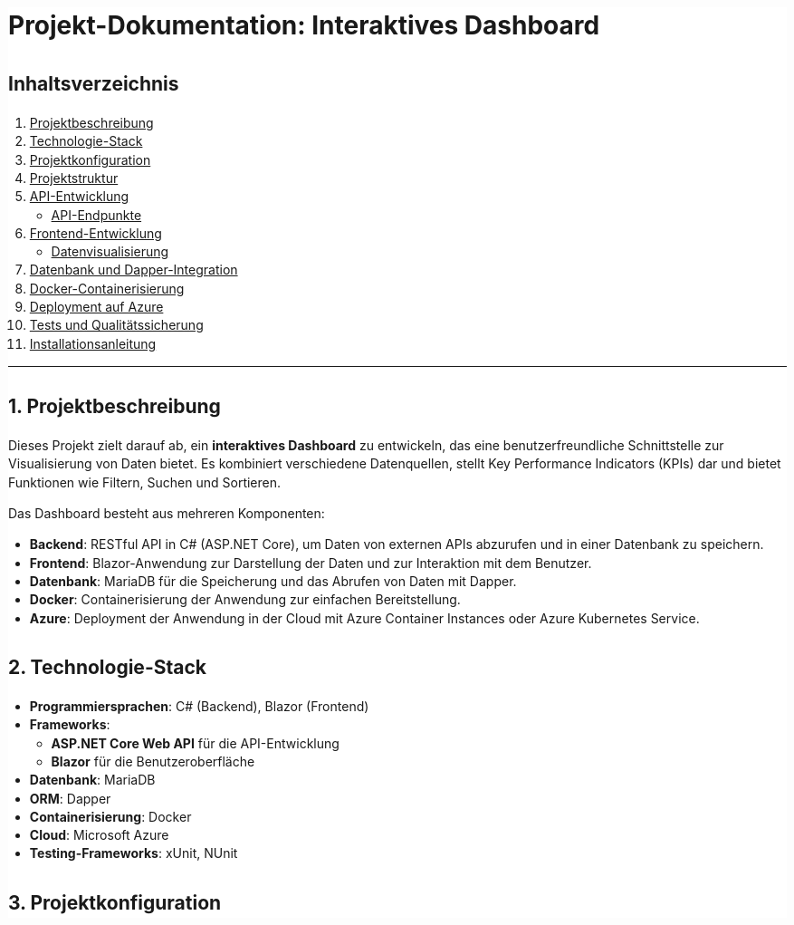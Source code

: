 ﻿# **Projekt-Dokumentation: Interaktives Dashboard**

## **Inhaltsverzeichnis**
1. [Projektbeschreibung](#projektbeschreibung)
2. [Technologie-Stack](#technologie-stack)
3. [Projektkonfiguration](#projektkonfiguration) 
4. [Projektstruktur](#projektstruktur)
5. [API-Entwicklung](#api-entwicklung)
    - [API-Endpunkte](#api-endpunkte)
6. [Frontend-Entwicklung](#frontend-entwicklung)
    - [Datenvisualisierung](#datenvisualisierung)
7. [Datenbank und Dapper-Integration](#datenbank-und-dapper-integration)
8. [Docker-Containerisierung](#docker-containerisierung)
9. [Deployment auf Azure](#deployment-auf-azure)
10. [Tests und Qualitätssicherung](#tests-und-qualitätssicherung)
11. [Installationsanleitung](#installationsanleitung)

---

## **1. Projektbeschreibung** <a name="projektbeschreibung"></a>

Dieses Projekt zielt darauf ab, ein **interaktives Dashboard** zu entwickeln, das eine benutzerfreundliche Schnittstelle zur Visualisierung von Daten bietet. Es kombiniert verschiedene Datenquellen, stellt Key Performance Indicators (KPIs) dar und bietet Funktionen wie Filtern, Suchen und Sortieren.

Das Dashboard besteht aus mehreren Komponenten:
- **Backend**: RESTful API in C# (ASP.NET Core), um Daten von externen APIs abzurufen und in einer Datenbank zu speichern.
- **Frontend**: Blazor-Anwendung zur Darstellung der Daten und zur Interaktion mit dem Benutzer.
- **Datenbank**: MariaDB für die Speicherung und das Abrufen von Daten mit Dapper.
- **Docker**: Containerisierung der Anwendung zur einfachen Bereitstellung.
- **Azure**: Deployment der Anwendung in der Cloud mit Azure Container Instances oder Azure Kubernetes Service.

## **2. Technologie-Stack** <a name="technologie-stack"></a>

- **Programmiersprachen**: C# (Backend), Blazor (Frontend)
- **Frameworks**:
  - **ASP.NET Core Web API** für die API-Entwicklung
  - **Blazor** für die Benutzeroberfläche
- **Datenbank**: MariaDB
- **ORM**: Dapper
- **Containerisierung**: Docker
- **Cloud**: Microsoft Azure
- **Testing-Frameworks**: xUnit, NUnit

## **3. Projektkonfiguration** <a name="projektkonfiguration"></a>  
